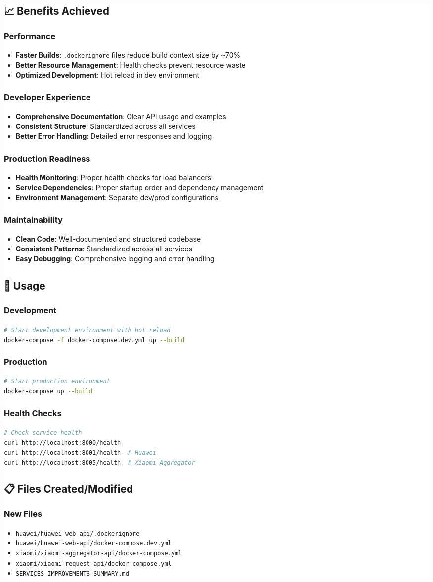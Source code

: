 ## 📈 **Benefits Achieved**

### **Performance**
- **Faster Builds**: `.dockerignore` files reduce build context size by ~70%
- **Better Resource Management**: Health checks prevent resource waste
- **Optimized Development**: Hot reload in dev environment

### **Developer Experience**
- **Comprehensive Documentation**: Clear API usage and examples
- **Consistent Structure**: Standardized across all services
- **Better Error Handling**: Detailed error responses and logging

### **Production Readiness**
- **Health Monitoring**: Proper health checks for load balancers
- **Service Dependencies**: Proper startup order and dependency management
- **Environment Management**: Separate dev/prod configurations

### **Maintainability**
- **Clean Code**: Well-documented and structured codebase
- **Consistent Patterns**: Standardized across all services
- **Easy Debugging**: Comprehensive logging and error handling

## 🚀 **Usage**

### **Development**
```bash
# Start development environment with hot reload
docker-compose -f docker-compose.dev.yml up --build
```

### **Production**
```bash
# Start production environment
docker-compose up --build
```

### **Health Checks**
```bash
# Check service health
curl http://localhost:8000/health
curl http://localhost:8001/health  # Huawei
curl http://localhost:8005/health  # Xiaomi Aggregator
```

## 📋 **Files Created/Modified**

### **New Files**
- `huawei/huawei-web-api/.dockerignore`
- `huawei/huawei-web-api/docker-compose.dev.yml`
- `xiaomi/xiaomi-aggregator-api/docker-compose.yml`
- `xiaomi/xiaomi-request-api/docker-compose.yml`
- `SERVICES_IMPROVEMENTS_SUMMARY.md`
